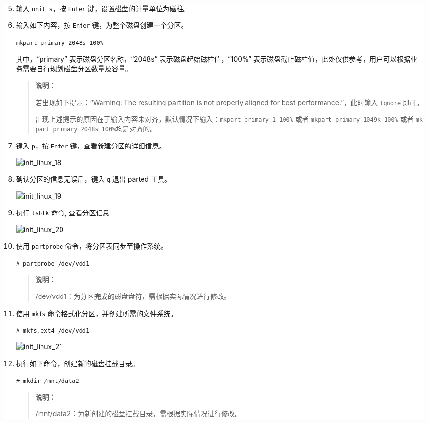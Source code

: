 5. 输入 `unit s`，按 `Enter` 键，设置磁盘的计量单位为磁柱。


6. 输入如下内容，按 `Enter` 键，为整个磁盘创建一个分区。

   ```
   mkpart primary 2048s 100%
   ```
   
   其中，“primary” 表示磁盘分区名称，“2048s” 表示磁盘起始磁柱值，“100%” 表示磁盘截止磁柱值，此处仅供参考，用户可以根据业务需要自行规划磁盘分区数量及容量。


   > **说明**：
   >
   > 若出现如下提示：“Warning: The resulting partition is not properly aligned for best performance.”，此时输入 `Ignore` 即可。
   >
   > 出现上述提示的原因在于输入内容未对齐，默认情况下输入：`mkpart primary 1 100%` 或者 `mkpart primary 1049k 100%` 或者 `mkpart primary 2048s 100%`均是对齐的。

7. 键入 `p`，按 `Enter` 键，查看新建分区的详细信息。

   ![init_linux_18](/storage/disk/_images/init_linux_18.png)
  

8. 确认分区的信息无误后，键入 `q` 退出 parted 工具。

   ![init_linux_19](/storage/disk/_images/init_linux_19.png)


9. 执行 `lsblk` 命令, 查看分区信息

   ![init_linux_20](/storage/disk/_images/init_linux_20.png)

10. 使用 `partprobe` 命令，将分区表同步至操作系统。

    ```
    # partprobe /dev/vdd1
    ```
    > **说明：**
    >
    > /dev/vdd1：为分区完成的磁盘盘符，需根据实际情况进行修改。

11. 使用 `mkfs` 命令格式化分区，并创建所需的文件系统。

    ```
    # mkfs.ext4 /dev/vdd1
    ```

    ![init_linux_21](/storage/disk/_images/init_linux_21.png)


12. 执行如下命令，创建新的磁盘挂载目录。
    ```
    # mkdir /mnt/data2
    ```
    > **说明：**
    >
    > /mnt/data2：为新创建的磁盘挂载目录，需根据实际情况进行修改。
